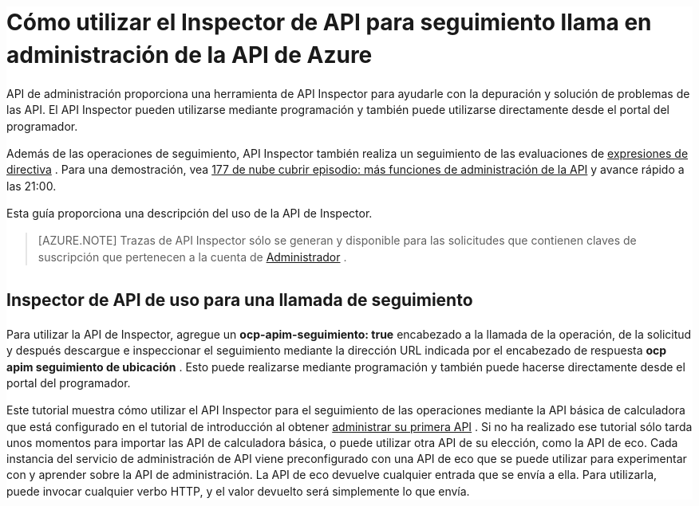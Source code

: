 <properties 
    pageTitle="Cómo utilizar el Inspector de API para seguimiento llama en administración de la API de Azure" 
    description="Aprenda a rastrear con el Inspector de API en Azure API de administración de llamadas." 
    services="api-management" 
    documentationCenter="" 
    authors="steved0x" 
    manager="erikre" 
    editor=""/>

<tags 
    ms.service="api-management" 
    ms.workload="mobile" 
    ms.tgt_pltfrm="na" 
    ms.devlang="na" 
    ms.topic="article" 
    ms.date="10/25/2016" 
    ms.author="sdanie"/>

# <a name="how-to-use-the-api-inspector-to-trace-calls-in-azure-api-management"></a>Cómo utilizar el Inspector de API para seguimiento llama en administración de la API de Azure

API de administración proporciona una herramienta de API Inspector para ayudarle con la depuración y solución de problemas de las API. El API Inspector pueden utilizarse mediante programación y también puede utilizarse directamente desde el portal del programador. 

Además de las operaciones de seguimiento, API Inspector también realiza un seguimiento de las evaluaciones de [expresiones de directiva](https://msdn.microsoft.com/library/azure/dn910913.aspx) . Para una demostración, vea [177 de nube cubrir episodio: más funciones de administración de la API](https://azure.microsoft.com/documentation/videos/episode-177-more-api-management-features-with-vlad-vinogradsky/) y avance rápido a las 21:00.

Esta guía proporciona una descripción del uso de la API de Inspector.

>[AZURE.NOTE] Trazas de API Inspector sólo se generan y disponible para las solicitudes que contienen claves de suscripción que pertenecen a la cuenta de [Administrador](api-management-howto-create-groups.md) .

## <a name="trace-call"></a> Inspector de API de uso para una llamada de seguimiento

Para utilizar la API de Inspector, agregue un **ocp-apim-seguimiento: true** encabezado a la llamada de la operación, de la solicitud y después descargue e inspeccionar el seguimiento mediante la dirección URL indicada por el encabezado de respuesta **ocp apim seguimiento de ubicación** . Esto puede realizarse mediante programación y también puede hacerse directamente desde el portal del programador.

Este tutorial muestra cómo utilizar el API Inspector para el seguimiento de las operaciones mediante la API básica de calculadora que está configurado en el tutorial de introducción al obtener [administrar su primera API](api-management-get-started.md) . Si no ha realizado ese tutorial sólo tarda unos momentos para importar las API de calculadora básica, o puede utilizar otra API de su elección, como la API de eco. Cada instancia del servicio de administración de API viene preconfigurado con una API de eco que se puede utilizar para experimentar con y aprender sobre la API de administración. La API de eco devuelve cualquier entrada que se envía a ella. Para utilizarla, puede invocar cualquier verbo HTTP, y el valor devuelto será simplemente lo que envía. 


[Use API Inspector to trace a call]: #trace-call
[Inspect the trace]: #inspect-trace
[Next steps]: #next-steps
[Configure API settings]: api-management-howto-create-apis.md#configure-api-settings
[Responses]: api-management-howto-add-operations.md#responses
[How create and publish a product]: api-management-howto-add-products.md
[Comenzar con la administración de la API de Azure]: api-management-get-started.md
[Cree una instancia del servicio de administración de API]: api-management-get-started.md#create-service-instance
[Azure Classic Portal]: https://manage.windowsazure.com/
[api-management-developer-portal-menu]: ./media/api-management-howto-api-inspector/api-management-developer-portal-menu.png
[api-management-api]: ./media/api-management-howto-api-inspector/api-management-api.png
[api-management-echo-api-get]: ./media/api-management-howto-api-inspector/api-management-echo-api-get.png
[api-management-developer-key]: ./media/api-management-howto-api-inspector/api-management-developer-key.png
[api-management-open-console]: ./media/api-management-howto-api-inspector/api-management-open-console.png
[api-management-http-get]: ./media/api-management-howto-api-inspector/api-management-http-get.png
[api-management-send-results]: ./media/api-management-howto-api-inspector/api-management-send-results.png